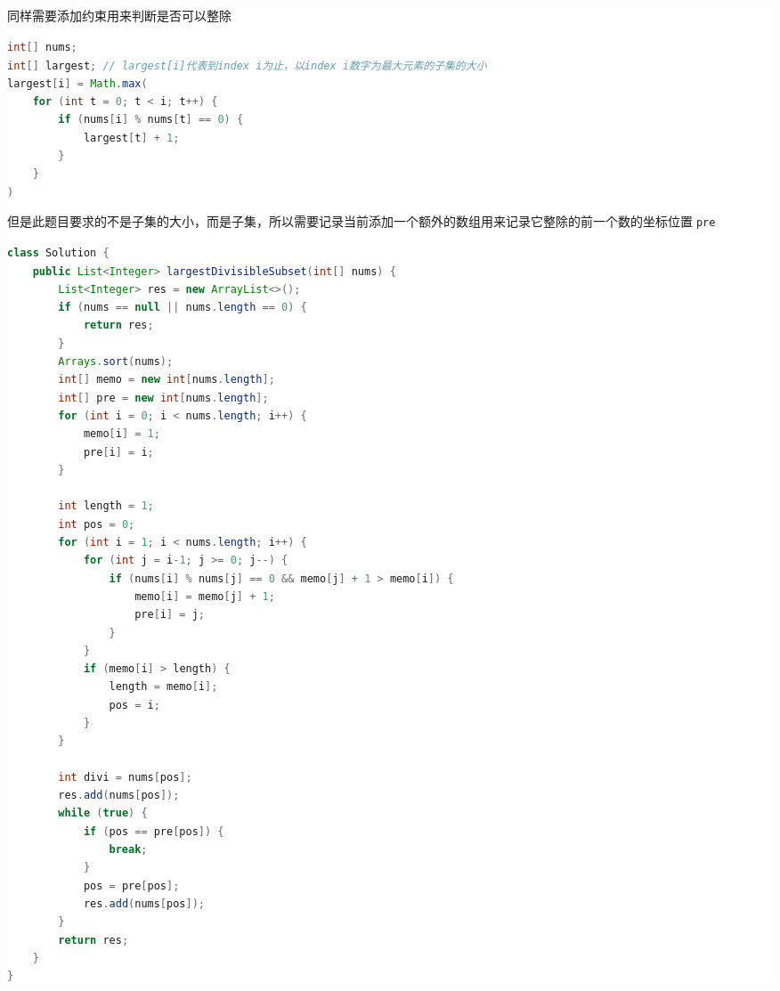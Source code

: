 同样需要添加约束用来判断是否可以整除

```java
int[] nums;
int[] largest; // largest[i]代表到index i为止，以index i数字为最大元素的子集的大小
largest[i] = Math.max(
    for (int t = 0; t < i; t++) {
        if (nums[i] % nums[t] == 0) {
            largest[t] + 1;
        }
    }
)
```

但是此题目要求的不是子集的大小，而是子集，所以需要记录当前添加一个额外的数组用来记录它整除的前一个数的坐标位置 `pre`

```java
class Solution {
    public List<Integer> largestDivisibleSubset(int[] nums) {
        List<Integer> res = new ArrayList<>();
        if (nums == null || nums.length == 0) {
            return res;
        }
        Arrays.sort(nums);
        int[] memo = new int[nums.length];
        int[] pre = new int[nums.length];
        for (int i = 0; i < nums.length; i++) {
            memo[i] = 1;
            pre[i] = i;
        }
        
        int length = 1;
        int pos = 0;
        for (int i = 1; i < nums.length; i++) {
            for (int j = i-1; j >= 0; j--) {
                if (nums[i] % nums[j] == 0 && memo[j] + 1 > memo[i]) {
                    memo[i] = memo[j] + 1;
                    pre[i] = j;
                }
            }
            if (memo[i] > length) {
                length = memo[i];
                pos = i;
            }
        }
        
        int divi = nums[pos];
        res.add(nums[pos]);
        while (true) {
            if (pos == pre[pos]) {
                break;
            }
            pos = pre[pos];
            res.add(nums[pos]);
        }
        return res;
    }
}
```
